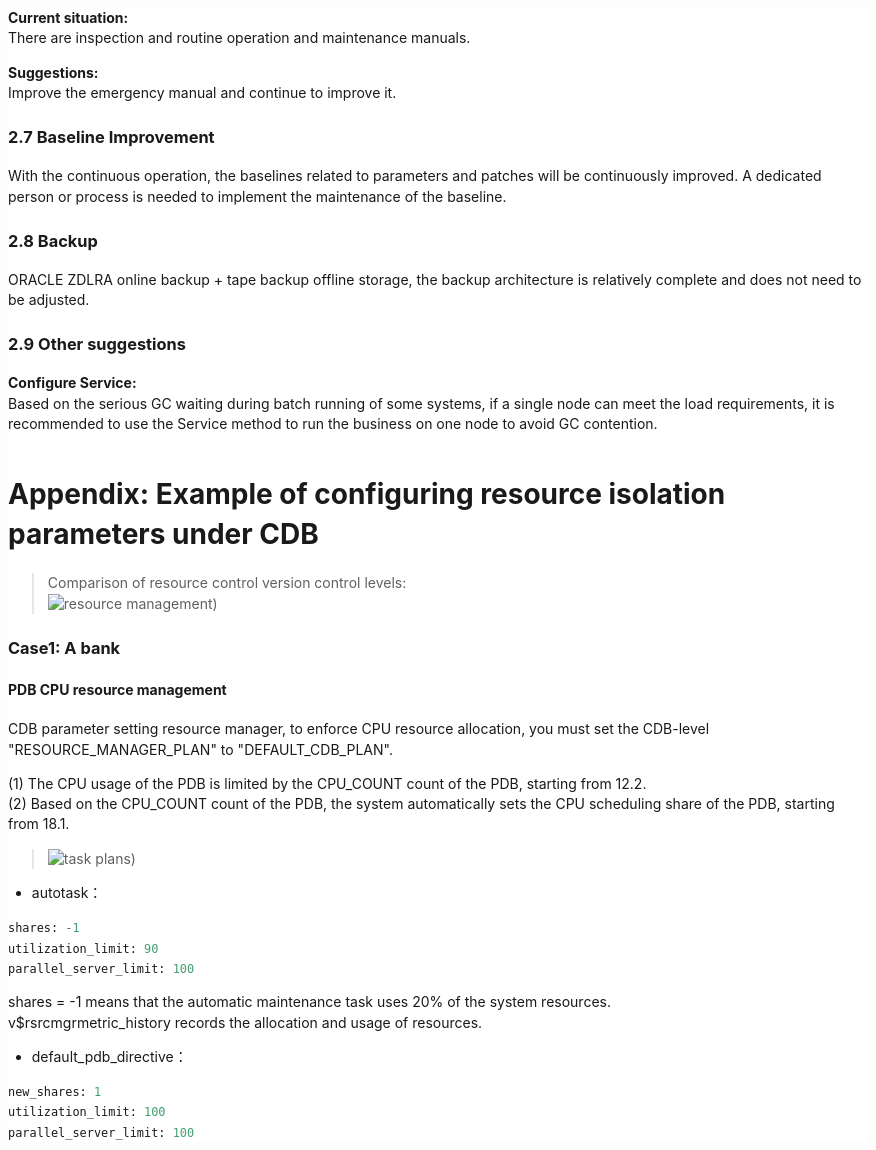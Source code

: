 **Current situation:**  
There are inspection and routine operation and maintenance manuals.

**Suggestions:**  
Improve the emergency manual and continue to improve it.

### 2.7	Baseline Improvement
With the continuous operation, the baselines related to parameters and patches will be continuously improved. A dedicated person or process is needed to implement the maintenance of the baseline.

### 2.8	Backup
ORACLE ZDLRA online backup + tape backup offline storage, the backup architecture is relatively complete and does not need to be adjusted.

### 2.9	Other suggestions
**Configure Service:**  
Based on the serious GC waiting during batch running of some systems, if a single node can meet the load requirements, it is recommended to use the Service method to run the business on one node to avoid GC contention.  

# Appendix: Example of configuring resource isolation parameters under CDB  
> Comparison of resource control version control levels:  
> ![resource management](https://goodwaysit.github.io/en/assets/images/database/resource.jpg#pic_left))  

### Case1: A bank  

#### PDB CPU resource management  
CDB parameter setting resource manager, to enforce CPU resource allocation, you must set the CDB-level "RESOURCE_MANAGER_PLAN" to "DEFAULT_CDB_PLAN".  

(1) The CPU usage of the PDB is limited by the CPU_COUNT count of the PDB, starting from 12.2.  
(2) Based on the CPU_COUNT count of the PDB, the system automatically sets the CPU scheduling share of the PDB, starting from 18.1.  
> ![task plans](https://goodwaysit.github.io/en/assets/images/database/plan.jpg#pic_left))

*	autotask：
```sql
shares: -1  
utilization_limit: 90  
parallel_server_limit: 100  
```

shares = -1 means that the automatic maintenance task uses 20% of the  system resources.  
v$rsrcmgrmetric_history records the allocation and usage of resources.

*	default_pdb_directive：
```sql
new_shares: 1
utilization_limit: 100
parallel_server_limit: 100
```  
